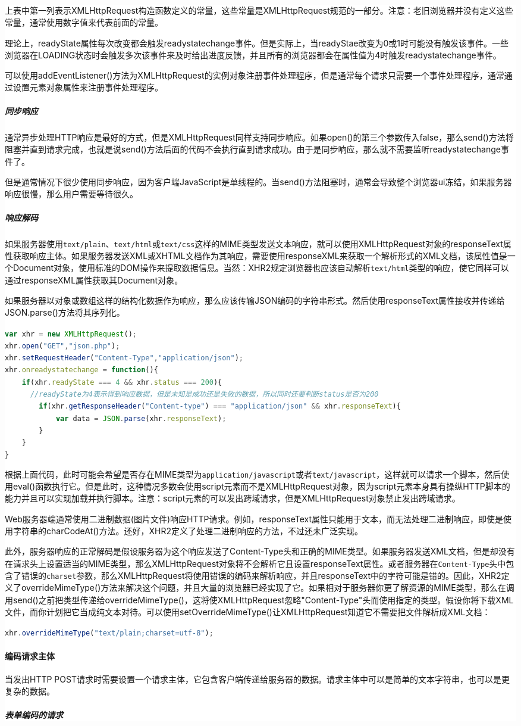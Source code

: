 上表中第一列表示XMLHttpRequest构造函数定义的常量，这些常量是XMLHttpRequest规范的一部分。注意：老旧浏览器并没有定义这些常量，通常使用数字值来代表前面的常量。

理论上，readyState属性每次改变都会触发readystatechange事件。但是实际上，当readyStae改变为0或1时可能没有触发该事件。一些浏览器在LOADING状态时会触发多次该事件来及时给出进度反馈，并且所有的浏览器都会在属性值为4时触发readystatechange事件。

可以使用addEventListener()方法为XMLHttpRequest的实例对象注册事件处理程序，但是通常每个请求只需要一个事件处理程序，通常通过设置元素对象属性来注册事件处理程序。

##### 同步响应

通常异步处理HTTP响应是最好的方式，但是XMLHttpRequest同样支持同步响应。如果open()的第三个参数传入false，那么send()方法将阻塞并直到请求完成，也就是说send()方法后面的代码不会执行直到请求成功。由于是同步响应，那么就不需要监听readystatechange事件了。

但是通常情况下很少使用同步响应，因为客户端JavaScript是单线程的。当send()方法阻塞时，通常会导致整个浏览器ui冻结，如果服务器响应很慢，那么用户需要等待很久。

##### 响应解码

如果服务器使用`text/plain`、`text/html`或`text/css`这样的MIME类型发送文本响应，就可以使用XMLHttpRequest对象的responseText属性获取响应主体。如果服务器发送XML或XHTML文档作为其响应，需要使用responseXML来获取一个解析形式的XML文档，该属性值是一个Document对象，使用标准的DOM操作来提取数据信息。当然：XHR2规定浏览器也应该自动解析`text/html`类型的响应，使它同样可以通过responseXML属性获取其Document对象。

如果服务器以对象或数组这样的结构化数据作为响应，那么应该传输JSON编码的字符串形式。然后使用responseText属性接收并传递给JSON.parse()方法将其序列化。

```javascript
var xhr = new XMLHttpRequest();
xhr.open("GET","json.php");
xhr.setRequestHeader("Content-Type","application/json");
xhr.onreadystatechange = function(){
    if(xhr.readyState === 4 && xhr.status === 200){
      //readyState为4表示得到响应数据，但是未知是成功还是失败的数据，所以同时还要判断status是否为200
        if(xhr.getResponseHeader("Content-type") === "application/json" && xhr.responseText){
            var data = JSON.parse(xhr.responseText);
        }
    }
}
```

根据上面代码，此时可能会希望是否存在MIME类型为`application/javascript`或者`text/javascript`，这样就可以请求一个脚本，然后使用eval()函数执行它。但是此时，这种情况多数会使用script元素而不是XMLHttpRequest对象，因为script元素本身具有操纵HTTP脚本的能力并且可以实现加载并执行脚本。注意：script元素的可以发出跨域请求，但是XMLHttpRequest对象禁止发出跨域请求。

Web服务器端通常使用二进制数据(图片文件)响应HTTP请求。例如，responseText属性只能用于文本，而无法处理二进制响应，即使是使用字符串的charCodeAt()方法。还好，XHR2定义了处理二进制响应的方法，不过还未广泛实现。

此外，服务器响应的正常解码是假设服务器为这个响应发送了Content-Type头和正确的MIME类型。如果服务器发送XML文档，但是却没有在请求头上设置适当的MIME类型，那么XMLHttpRequest对象将不会解析它且设置responseText属性。或者服务器在`Content-Type`头中包含了错误的`charset`参数，那么XMLHttpRequest将使用错误的编码来解析响应，并且responseText中的字符可能是错的。因此，XHR2定义了overrideMimeType()方法来解决这个问题，并且大量的浏览器已经实现了它。如果相对于服务器你更了解资源的MIME类型，那么在调用send()之前把类型传递给overrideMimeType()，这将使XMLHttpRequest忽略"Content-Type"头而使用指定的类型。假设你将下载XML文件，而你计划把它当成纯文本对待。可以使用setOverrideMimeType()让XMLHttpRequest知道它不需要把文件解析成XML文档：

```javascript
xhr.overrideMimeType("text/plain;charset=utf-8");
```

#### 编码请求主体

当发出HTTP POST请求时需要设置一个请求主体，它包含客户端传递给服务器的数据。请求主体中可以是简单的文本字符串，也可以是更复杂的数据。

##### 表单编码的请求
